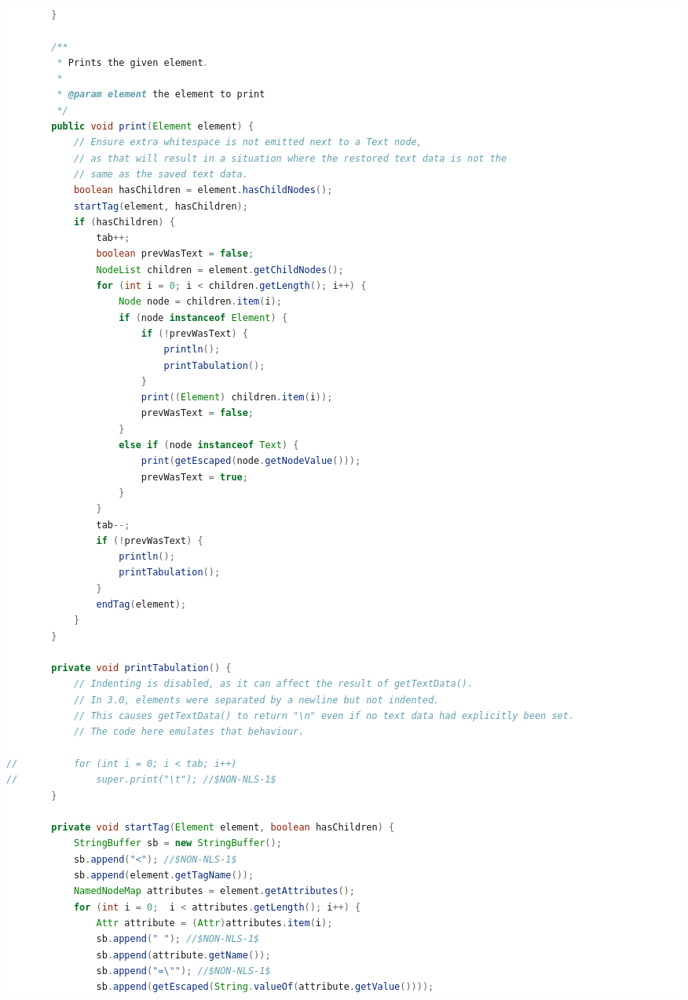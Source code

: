 ```java
    	}

    	/**
    	 * Prints the given element.
    	 * 
    	 * @param element the element to print
    	 */
        public void print(Element element) {
        	// Ensure extra whitespace is not emitted next to a Text node,
        	// as that will result in a situation where the restored text data is not the
        	// same as the saved text data.
        	boolean hasChildren = element.hasChildNodes();
        	startTag(element, hasChildren);
        	if (hasChildren) {
	        	tab++;
	        	boolean prevWasText = false;
	        	NodeList children = element.getChildNodes();
	    		for (int i = 0; i < children.getLength(); i++) {
	    			Node node = children.item(i);
	    			if (node instanceof Element) {
	    				if (!prevWasText) {
	    					println();
	    					printTabulation();
	    				}
	    				print((Element) children.item(i));
	    				prevWasText = false;
	    			}
	    			else if (node instanceof Text) {
	    				print(getEscaped(node.getNodeValue()));
	    				prevWasText = true;
	    			}
	    		}
	    		tab--;
	    		if (!prevWasText) {
	    			println();
	    			printTabulation();
	    		}
	    		endTag(element);
        	}
    	}

    	private void printTabulation() {
        	// Indenting is disabled, as it can affect the result of getTextData().
        	// In 3.0, elements were separated by a newline but not indented.
    		// This causes getTextData() to return "\n" even if no text data had explicitly been set.
        	// The code here emulates that behaviour.
    		
//    		for (int i = 0; i < tab; i++)
//    			super.print("\t"); //$NON-NLS-1$
    	}

    	private void startTag(Element element, boolean hasChildren) {
    		StringBuffer sb = new StringBuffer();
    		sb.append("<"); //$NON-NLS-1$
    		sb.append(element.getTagName());
    		NamedNodeMap attributes = element.getAttributes();
   			for (int i = 0;  i < attributes.getLength(); i++) {
   				Attr attribute = (Attr)attributes.item(i);
				sb.append(" "); //$NON-NLS-1$
				sb.append(attribute.getName());
				sb.append("=\""); //$NON-NLS-1$
				sb.append(getEscaped(String.valueOf(attribute.getValue())));
```